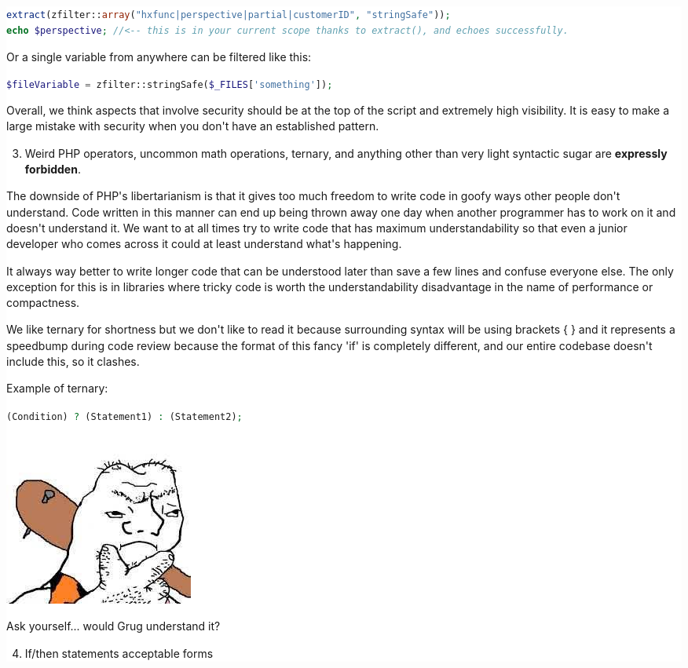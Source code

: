 ```php
extract(zfilter::array("hxfunc|perspective|partial|customerID", "stringSafe"));
echo $perspective; //<-- this is in your current scope thanks to extract(), and echoes successfully.
```

Or a single variable from anywhere can be filtered like this:

```php
$fileVariable = zfilter::stringSafe($_FILES['something']);
```
Overall, we think aspects that involve security should be at the top of the script and extremely high visibility.
It is easy to make a large mistake with security when you don't have an established pattern.


3. Weird PHP operators, uncommon math operations, ternary, and anything other than very light syntactic sugar are **expressly forbidden**.

The downside of PHP's libertarianism is that it gives too much freedom to write code in goofy ways other people don't understand.
Code written in this manner can end up being thrown away one day when another programmer has to work on it and doesn't understand it.
We want to at all times try to write code that has maximum understandability so that even a junior developer who comes across it could at least understand what's happening.

It always way better to write longer code that can be understood later than save a few lines and confuse everyone else.
The only exception for this is in libraries where tricky code is worth the understandability disadvantage in the name of performance or compactness.

We like ternary for shortness but we don't like to read it because surrounding syntax will be using brackets { } and it represents a speedbump during code review because the format of this fancy 'if' is completely different, and our entire codebase doesn't include this, so it clashes.

Example of ternary:

```php
(Condition) ? (Statement1) : (Statement2);
```

![grug_thinking.jpg](grug_thinking.jpg)

Ask yourself... would Grug understand it?


4. If/then statements acceptable forms
